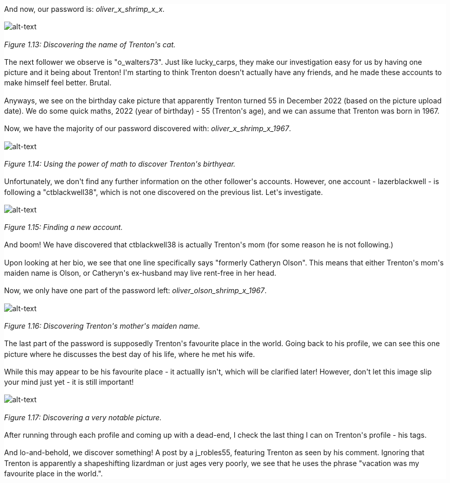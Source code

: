And now, our password is: *oliver_x_shrimp_x_x*.

![alt-text](https://github.com/0xETX/CTF-Writeups/blob/main/Magpie%20CTF%202023/Operation%20Doomsday%20(Complete)/Images/14.png "Finding out Trenton's cat's name")

*Figure 1.13: Discovering the name of Trenton's cat.*

The next follower we observe is "o_walters73". Just like lucky_carps, they make our investigation easy for us by having one picture and it being about Trenton! I'm starting to think Trenton doesn't actually have any friends, and he made these accounts to make himself feel better. Brutal.

Anyways, we see on the birthday cake picture that apparently Trenton turned 55 in December 2022 (based on the picture upload date). We do some quick maths, 2022 (year of birthday) - 55 (Trenton's age), and we can assume that Trenton was born in 1967.

Now, we have the majority of our password discovered with: *oliver_x_shrimp_x_1967*.

![alt-text](https://github.com/0xETX/CTF-Writeups/blob/main/Magpie%20CTF%202023/Operation%20Doomsday%20(Complete)/Images/15.png "Discovering Trenton's age")

*Figure 1.14: Using the power of math to discover Trenton's birthyear.*

Unfortunately, we don't find any further information on the other follower's accounts. However, one account - lazerblackwell - is following a "ctblackwell38", which is not one discovered on the previous list. Let's investigate.

![alt-text](https://github.com/0xETX/CTF-Writeups/blob/main/Magpie%20CTF%202023/Operation%20Doomsday%20(Complete)/Images/16.png "Checking out lazerblackwell.")

*Figure 1.15: Finding a new account.*

And boom! We have discovered that ctblackwell38 is actually Trenton's mom (for some reason he is not following.)

Upon looking at her bio, we see that one line specifically says "formerly Catheryn Olson". This means that either Trenton's mom's maiden name is Olson, or Catheryn's ex-husband may live rent-free in her head.

Now, we only have one part of the password left: *oliver_olson_shrimp_x_1967*.

![alt-text](https://github.com/0xETX/CTF-Writeups/blob/main/Magpie%20CTF%202023/Operation%20Doomsday%20(Complete)/Images/17.png "Catheryn Olson")

*Figure 1.16: Discovering Trenton's mother's maiden name.*

The last part of the password is supposedly Trenton's favourite place in the world. Going back to his profile, we can see this one picture where he discusses the best day of his life, where he met his wife.

While this may appear to be his favourite place - it actuallly isn't, which will be clarified later! However, don't let this image slip your mind just yet - it is still important!

![alt-text](https://github.com/0xETX/CTF-Writeups/blob/main/Magpie%20CTF%202023/Operation%20Doomsday%20(Complete)/Images/18.png "The mysterious place")

*Figure 1.17: Discovering a very notable picture.*

After running through each profile and coming up with a dead-end, I check the last thing I can on Trenton's profile - his tags.

And lo-and-behold, we discover something! A post by a j_robles55, featuring Trenton as seen by his comment. Ignoring that Trenton is apparently a shapeshifting lizardman or just ages very poorly, we see that he uses the phrase "vacation was my favourite place in the world.".
